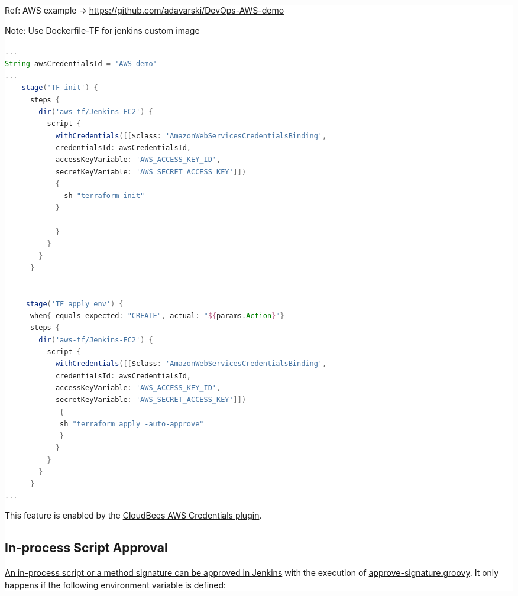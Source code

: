 Ref: AWS example -> https://github.com/adavarski/DevOps-AWS-demo

Note: Use Dockerfile-TF for jenkins custom image

```groovy
...
String awsCredentialsId = 'AWS-demo'
...
    stage('TF init') {
      steps {
        dir('aws-tf/Jenkins-EC2') {
          script {
            withCredentials([[$class: 'AmazonWebServicesCredentialsBinding', 
            credentialsId: awsCredentialsId,
            accessKeyVariable: 'AWS_ACCESS_KEY_ID',  
            secretKeyVariable: 'AWS_SECRET_ACCESS_KEY']])
            {
              sh "terraform init"
            }
            
            }
          }
        }
      }


     stage('TF apply env') {
      when{ equals expected: "CREATE", actual: "${params.Action}"}
      steps {
        dir('aws-tf/Jenkins-EC2') {
          script {
            withCredentials([[$class: 'AmazonWebServicesCredentialsBinding', 
            credentialsId: awsCredentialsId,
            accessKeyVariable: 'AWS_ACCESS_KEY_ID',  
            secretKeyVariable: 'AWS_SECRET_ACCESS_KEY']])
             {
             sh "terraform apply -auto-approve"
             }
            }
          }
        }
      }
...

```
This feature is enabled by the [CloudBees AWS Credentials plugin](https://plugins.jenkins.io/aws-credentials).

## In-process Script Approval

[An in-process script or a method signature can be approved in Jenkins](https://jenkins.io/doc/book/managing/script-approval) with the execution of [approve-signature.groovy](scripts/approve-signature.groovy). It only happens if the following environment variable is defined:
